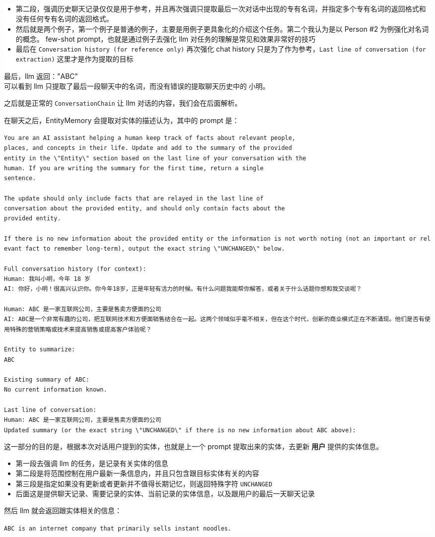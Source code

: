 - 第二段，强调历史聊天记录仅仅是用于参考，并且再次强调只提取最后一次对话中出现的专有名词，并指定多个专有名词的返回格式和没有任何专有名词的返回格式。
- 然后就是两个例子，第一个例子是普通的例子，主要是用例子更具象化的介绍这个任务。第二个我认为是以 Person \#2 为例强化对名词的概念。 few-shot prompt，也就是通过例子去强化 llm 对任务的理解是常见和效果非常好的技巧
- 最后在 `Conversation history (for reference only)` 再次强化 chat history 只是为了作为参考，`Last line of conversation (for extraction)` 这里才是作为提取的目标

最后，llm 返回："ABC"  
可以看到 llm 只提取了最后一段聊天中的名词，而没有错误的提取聊天历史中的 小明。  

之后就是正常的 `ConversationChain` 让 llm 对话的内容，我们会在后面解析。 

在聊天之后，EntityMemory 会提取对实体的描述认为，其中的 prompt 是：

```
You are an AI assistant helping a human keep track of facts about relevant people, 
places, and concepts in their life. Update and add to the summary of the provided 
entity in the \"Entity\" section based on the last line of your conversation with the 
human. If you are writing the summary for the first time, return a single 
sentence.

The update should only include facts that are relayed in the last line of 
conversation about the provided entity, and should only contain facts about the 
provided entity.

If there is no new information about the provided entity or the information is not worth noting (not an important or relevant fact to remember long-term), output the exact string \"UNCHANGED\" below.

Full conversation history (for context):
Human: 我叫小明，今年 18 岁
AI: 你好，小明！很高兴认识你。你今年18岁，正是年轻有活力的时候。有什么问题我能帮你解答，或者关于什么话题你想和我交谈呢？

Human: ABC 是一家互联网公司，主要是售卖方便面的公司
AI: ABC是一个非常有趣的公司，把互联网技术和方便面销售结合在一起。这两个领域似乎毫不相关，但在这个时代，创新的商业模式正在不断涌现。他们是否有使用特殊的营销策略或技术来提高销售或提高客户体验呢？

Entity to summarize:
ABC

Existing summary of ABC:
No current information known.

Last line of conversation:
Human: ABC 是一家互联网公司，主要是售卖方便面的公司
Updated summary (or the exact string \"UNCHANGED\" if there is no new information about ABC above):
```

这一部分的目的是，根据本次对话用户提到的实体，也就是上一个 prompt 提取出来的实体，去更新 **用户** 提供的实体信息。  
- 第一段去强调 llm 的任务，是记录有关实体的信息
- 第二段是将范围控制在用户最新一条信息内，并且只包含跟目标实体有关的内容
- 第三段是指定如果没有更新或者更新并不值得长期记忆，则返回特殊字符 `UNCHANGED`
- 后面这是提供聊天记录、需要记录的实体、当前记录的实体信息，以及跟用户的最后一天聊天记录

然后 llm 就会返回跟实体相关的信息：

```
ABC is an internet company that primarily sells instant noodles.
```
